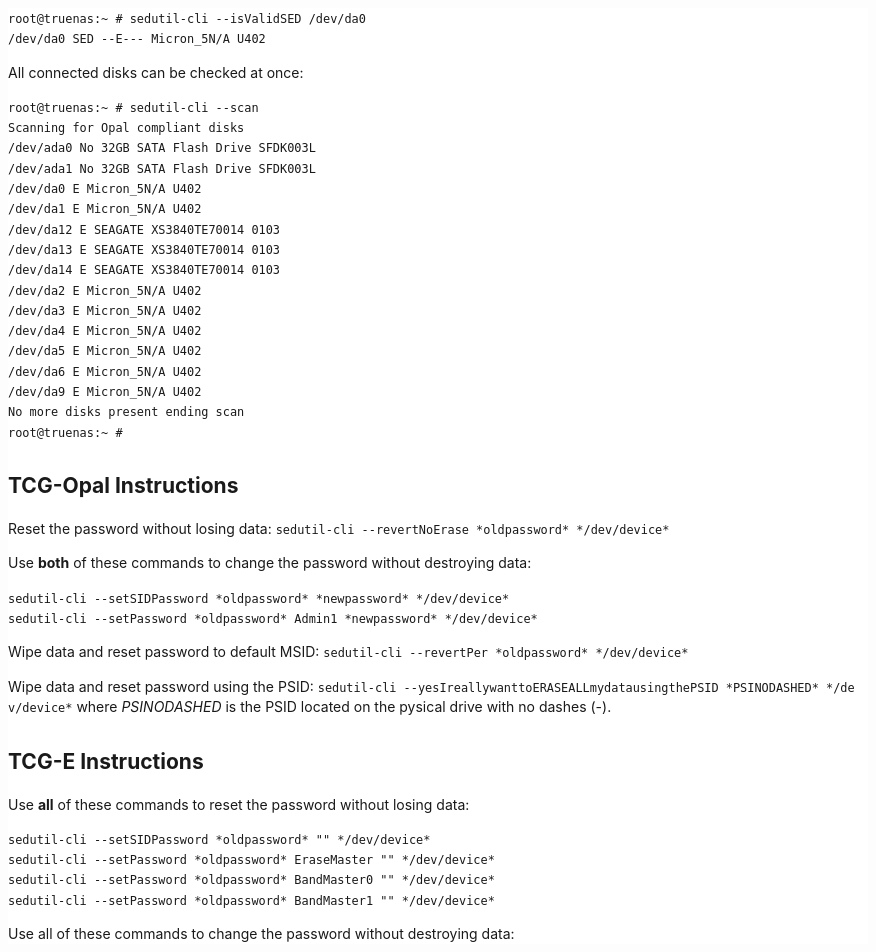 ```
root@truenas:~ # sedutil-cli --isValidSED /dev/da0
/dev/da0 SED --E--- Micron_5N/A U402
```

All connected disks can be checked at once:

```
root@truenas:~ # sedutil-cli --scan
Scanning for Opal compliant disks
/dev/ada0 No 32GB SATA Flash Drive SFDK003L
/dev/ada1 No 32GB SATA Flash Drive SFDK003L
/dev/da0 E Micron_5N/A U402
/dev/da1 E Micron_5N/A U402
/dev/da12 E SEAGATE XS3840TE70014 0103
/dev/da13 E SEAGATE XS3840TE70014 0103
/dev/da14 E SEAGATE XS3840TE70014 0103
/dev/da2 E Micron_5N/A U402
/dev/da3 E Micron_5N/A U402
/dev/da4 E Micron_5N/A U402
/dev/da5 E Micron_5N/A U402
/dev/da6 E Micron_5N/A U402
/dev/da9 E Micron_5N/A U402
No more disks present ending scan
root@truenas:~ #
```

## TCG-Opal Instructions

Reset the password without losing data: `sedutil-cli --revertNoErase *oldpassword* */dev/device*`

Use **both** of these commands to change the password without destroying data:

```
sedutil-cli --setSIDPassword *oldpassword* *newpassword* */dev/device*
sedutil-cli --setPassword *oldpassword* Admin1 *newpassword* */dev/device*
```

Wipe data and reset password to default MSID: `sedutil-cli --revertPer *oldpassword* */dev/device*`

Wipe data and reset password using the PSID: `sedutil-cli --yesIreallywanttoERASEALLmydatausingthePSID *PSINODASHED* */dev/device*` where *PSINODASHED* is the PSID located on the pysical drive with no dashes (-).

## TCG-E Instructions

Use **all** of these commands to reset the password without losing data:

```
sedutil-cli --setSIDPassword *oldpassword* "" */dev/device*
sedutil-cli --setPassword *oldpassword* EraseMaster "" */dev/device*
sedutil-cli --setPassword *oldpassword* BandMaster0 "" */dev/device*
sedutil-cli --setPassword *oldpassword* BandMaster1 "" */dev/device*
```

Use all of these commands to change the password without destroying data:
